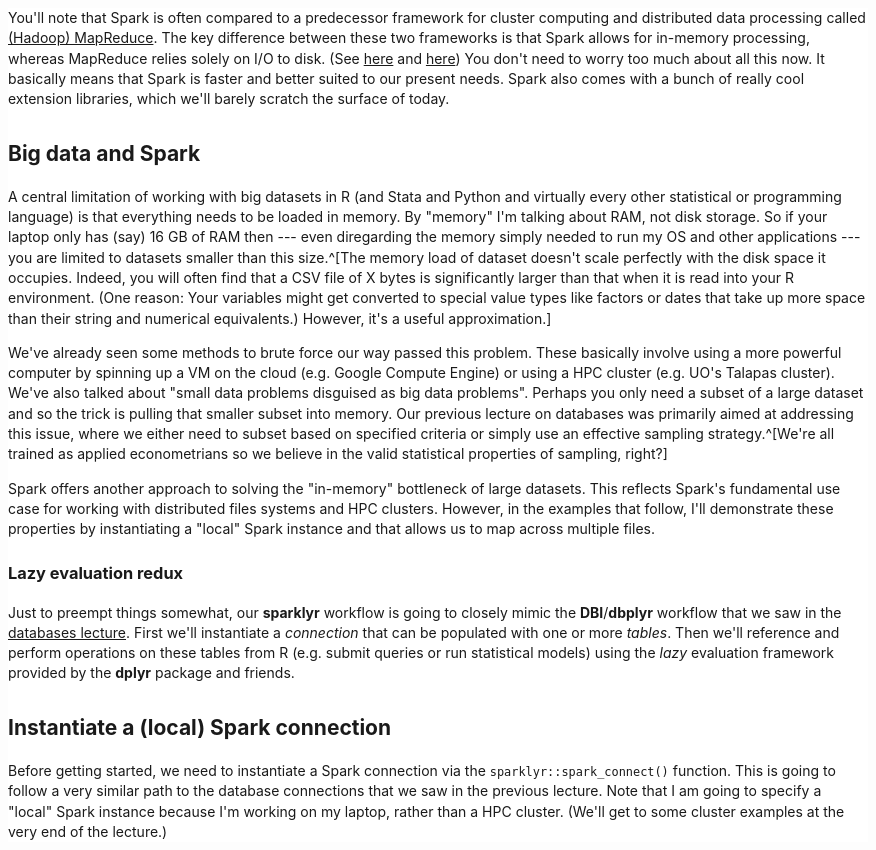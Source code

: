 You'll note that Spark is often compared to a predecessor framework for cluster computing and distributed data processing called [(Hadoop) MapReduce](https://en.wikipedia.org/wiki/MapReduce). The key difference between these two frameworks is that Spark allows for in-memory processing, whereas MapReduce relies solely on I/O to disk. (See [here](https://www.scnsoft.com/blog/spark-vs-hadoop-mapreduce) and [here](https://www.quora.com/What-is-the-difference-in-idea-design-and-code-between-Apache-Spark-and-Apache-Hadoop/answer/Shubham-Sinha-202.)) You don't need to worry too much about all this now. It basically means that Spark is faster and better suited to our present needs. Spark also comes with a bunch of really cool extension libraries, which we'll barely scratch the surface of today.

## Big data and Spark

A central limitation of working with big datasets in R (and Stata and Python and virtually every other statistical or programming language) is that everything needs to be loaded in memory. By "memory" I'm talking about RAM, not disk storage. So if your laptop only has (say) 16 GB of RAM then --- even diregarding the memory simply needed to run my OS and other applications --- you are limited to datasets smaller than this size.^[The memory load of dataset doesn't scale perfectly with the disk space it occupies. Indeed, you will often find that a CSV file of X bytes is significantly larger than that when it is read into your R environment. (One reason: Your variables might get converted to special value types like factors or dates that take up more space than their string and numerical equivalents.) However, it's a useful approximation.] 

We've already seen some methods to brute force our way passed this problem. These basically involve using a more powerful computer by spinning up a VM on the cloud (e.g. Google Compute Engine) or using a HPC cluster (e.g. UO's Talapas cluster). We've also talked about "small data problems disguised as big data problems". Perhaps you only need a subset of a large dataset and so the trick is pulling that smaller subset into memory. Our previous lecture on databases was primarily aimed at addressing this issue, where we either need to subset based on specified criteria or simply use an effective sampling strategy.^[We're all trained as applied econometrians so we believe in the valid statistical properties of sampling, right?] 

Spark offers another approach to solving the "in-memory" bottleneck of large datasets. This reflects Spark's fundamental use case for working with distributed files systems and HPC clusters. However, in the examples that follow, I'll demonstrate these properties by instantiating a "local" Spark instance and that allows us to map across multiple files. 

### Lazy evaluation redux

Just to preempt things somewhat, our **sparklyr** workflow is going to closely mimic the **DBI**/**dbplyr** workflow that we saw in the [databases lecture](https://raw.githack.com/uo-ec607/lectures/master/16-databases/16-databases.html). First we'll instantiate a *connection* that can be populated with one or more *tables*. Then we'll reference and perform operations on these tables from R (e.g. submit queries or run statistical models) using the *lazy* evaluation framework provided by the **dplyr** package and friends. 

## Instantiate a (local) Spark connection

Before getting started, we need to instantiate a Spark connection via the `sparklyr::spark_connect()` function. This is going to follow a very similar path to the database connections that we saw in the previous lecture. Note that I am going to specify a "local" Spark instance because I'm working on my laptop, rather than a HPC cluster. (We'll get to some cluster examples at the very end of the lecture.) 

